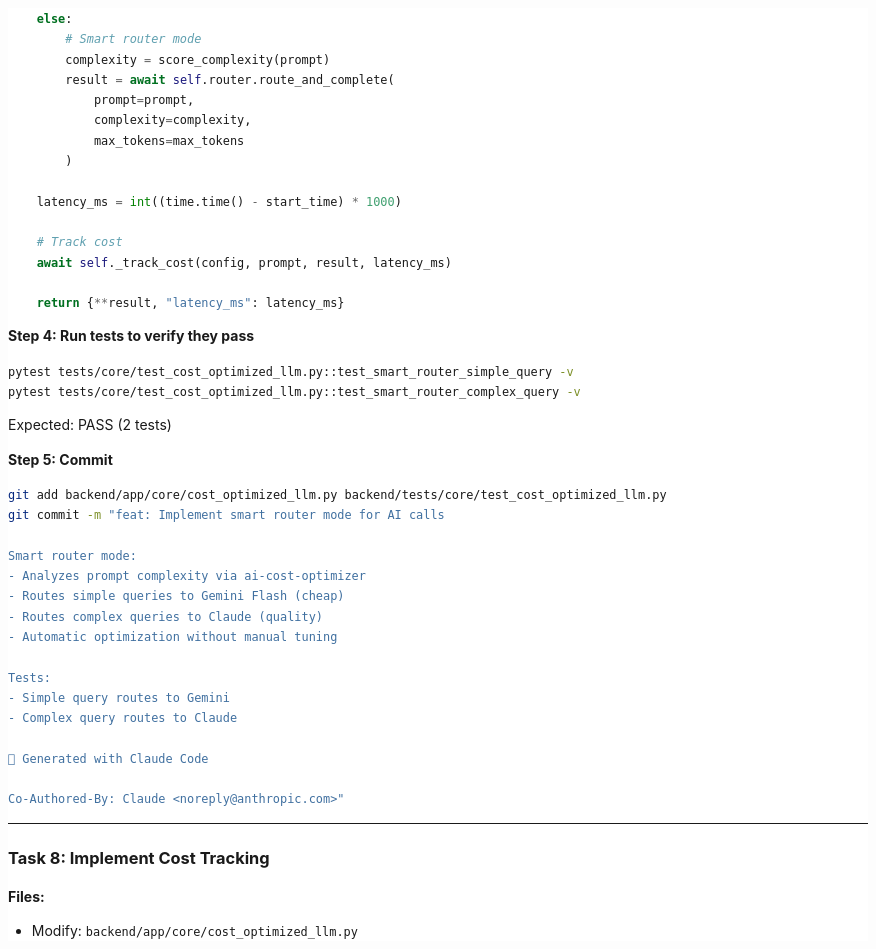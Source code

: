 ```python
    else:
        # Smart router mode
        complexity = score_complexity(prompt)
        result = await self.router.route_and_complete(
            prompt=prompt,
            complexity=complexity,
            max_tokens=max_tokens
        )

    latency_ms = int((time.time() - start_time) * 1000)

    # Track cost
    await self._track_cost(config, prompt, result, latency_ms)

    return {**result, "latency_ms": latency_ms}
```

**Step 4: Run tests to verify they pass**

```bash
pytest tests/core/test_cost_optimized_llm.py::test_smart_router_simple_query -v
pytest tests/core/test_cost_optimized_llm.py::test_smart_router_complex_query -v
```

Expected: PASS (2 tests)

**Step 5: Commit**

```bash
git add backend/app/core/cost_optimized_llm.py backend/tests/core/test_cost_optimized_llm.py
git commit -m "feat: Implement smart router mode for AI calls

Smart router mode:
- Analyzes prompt complexity via ai-cost-optimizer
- Routes simple queries to Gemini Flash (cheap)
- Routes complex queries to Claude (quality)
- Automatic optimization without manual tuning

Tests:
- Simple query routes to Gemini
- Complex query routes to Claude

🤖 Generated with Claude Code

Co-Authored-By: Claude <noreply@anthropic.com>"
```

---

### Task 8: Implement Cost Tracking

**Files:**
- Modify: `backend/app/core/cost_optimized_llm.py`
